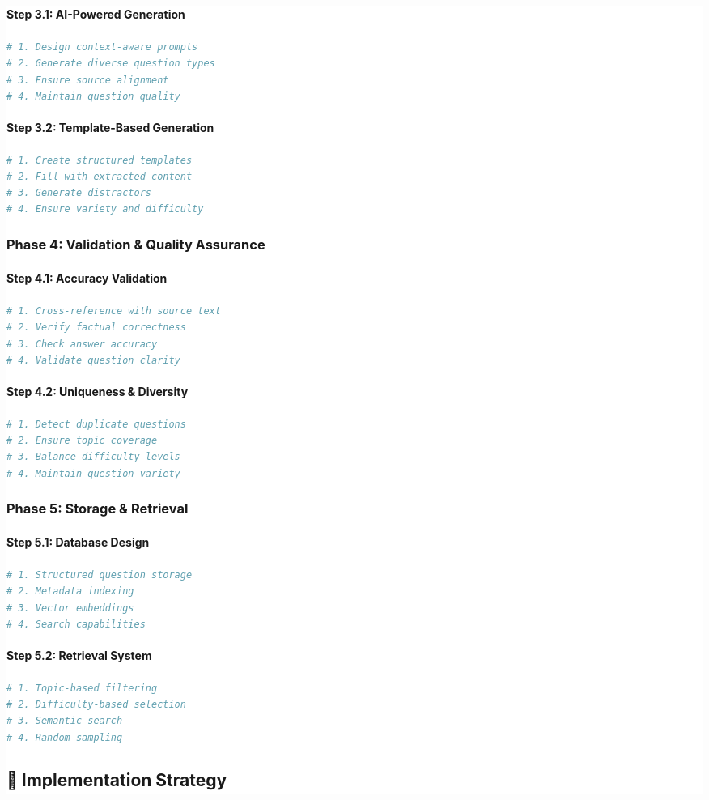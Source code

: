 #### **Step 3.1: AI-Powered Generation**
```python
# 1. Design context-aware prompts
# 2. Generate diverse question types
# 3. Ensure source alignment
# 4. Maintain question quality
```

#### **Step 3.2: Template-Based Generation**
```python
# 1. Create structured templates
# 2. Fill with extracted content
# 3. Generate distractors
# 4. Ensure variety and difficulty
```

### **Phase 4: Validation & Quality Assurance**

#### **Step 4.1: Accuracy Validation**
```python
# 1. Cross-reference with source text
# 2. Verify factual correctness
# 3. Check answer accuracy
# 4. Validate question clarity
```

#### **Step 4.2: Uniqueness & Diversity**
```python
# 1. Detect duplicate questions
# 2. Ensure topic coverage
# 3. Balance difficulty levels
# 4. Maintain question variety
```

### **Phase 5: Storage & Retrieval**

#### **Step 5.1: Database Design**
```python
# 1. Structured question storage
# 2. Metadata indexing
# 3. Vector embeddings
# 4. Search capabilities
```

#### **Step 5.2: Retrieval System**
```python
# 1. Topic-based filtering
# 2. Difficulty-based selection
# 3. Semantic search
# 4. Random sampling
```

## 🚀 **Implementation Strategy**
